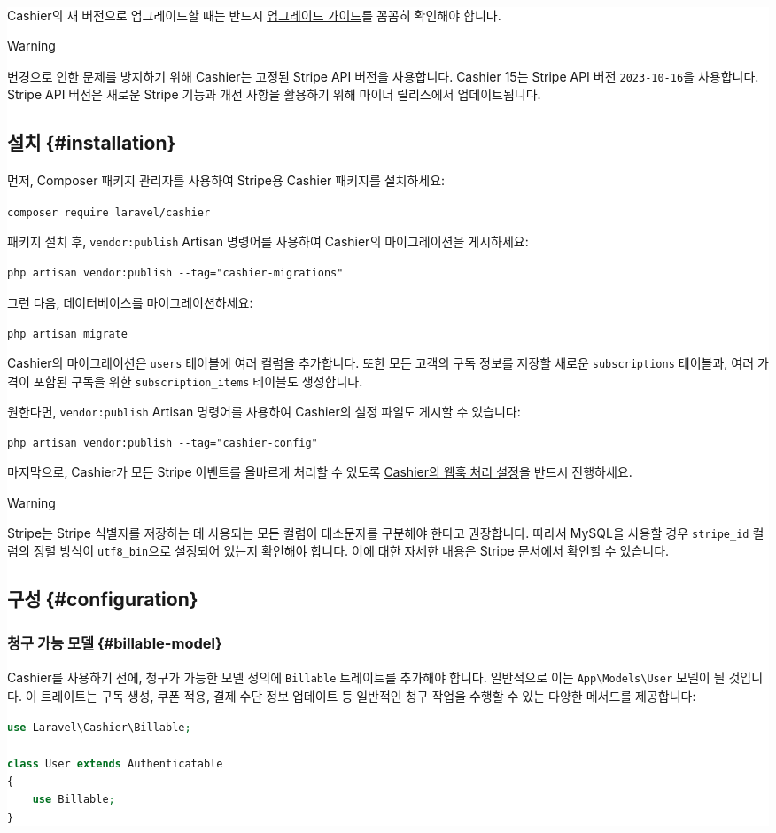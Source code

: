 Cashier의 새 버전으로 업그레이드할 때는 반드시 [업그레이드 가이드](https://github.com/laravel/cashier-stripe/blob/master/UPGRADE.md)를 꼼꼼히 확인해야 합니다.

> [!WARNING]
> 변경으로 인한 문제를 방지하기 위해 Cashier는 고정된 Stripe API 버전을 사용합니다. Cashier 15는 Stripe API 버전 `2023-10-16`을 사용합니다. Stripe API 버전은 새로운 Stripe 기능과 개선 사항을 활용하기 위해 마이너 릴리스에서 업데이트됩니다.


## 설치 {#installation}

먼저, Composer 패키지 관리자를 사용하여 Stripe용 Cashier 패키지를 설치하세요:

```shell
composer require laravel/cashier
```

패키지 설치 후, `vendor:publish` Artisan 명령어를 사용하여 Cashier의 마이그레이션을 게시하세요:

```shell
php artisan vendor:publish --tag="cashier-migrations"
```

그런 다음, 데이터베이스를 마이그레이션하세요:

```shell
php artisan migrate
```

Cashier의 마이그레이션은 `users` 테이블에 여러 컬럼을 추가합니다. 또한 모든 고객의 구독 정보를 저장할 새로운 `subscriptions` 테이블과, 여러 가격이 포함된 구독을 위한 `subscription_items` 테이블도 생성합니다.

원한다면, `vendor:publish` Artisan 명령어를 사용하여 Cashier의 설정 파일도 게시할 수 있습니다:

```shell
php artisan vendor:publish --tag="cashier-config"
```

마지막으로, Cashier가 모든 Stripe 이벤트를 올바르게 처리할 수 있도록 [Cashier의 웹훅 처리 설정](#handling-stripe-webhooks)을 반드시 진행하세요.

> [!WARNING]
> Stripe는 Stripe 식별자를 저장하는 데 사용되는 모든 컬럼이 대소문자를 구분해야 한다고 권장합니다. 따라서 MySQL을 사용할 경우 `stripe_id` 컬럼의 정렬 방식이 `utf8_bin`으로 설정되어 있는지 확인해야 합니다. 이에 대한 자세한 내용은 [Stripe 문서](https://stripe.com/docs/upgrades#what-changes-does-stripe-consider-to-be-backwards-compatible)에서 확인할 수 있습니다.


## 구성 {#configuration}


### 청구 가능 모델 {#billable-model}

Cashier를 사용하기 전에, 청구가 가능한 모델 정의에 `Billable` 트레이트를 추가해야 합니다. 일반적으로 이는 `App\Models\User` 모델이 될 것입니다. 이 트레이트는 구독 생성, 쿠폰 적용, 결제 수단 정보 업데이트 등 일반적인 청구 작업을 수행할 수 있는 다양한 메서드를 제공합니다:

```php
use Laravel\Cashier\Billable;

class User extends Authenticatable
{
    use Billable;
}
```
